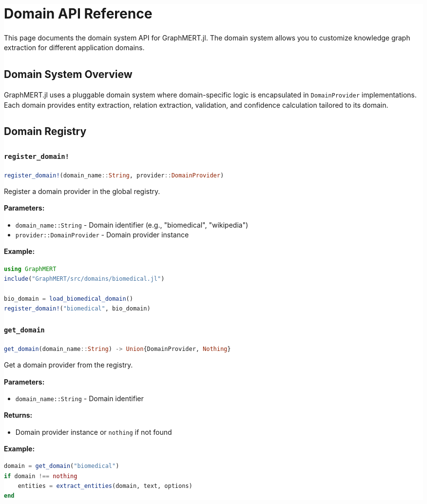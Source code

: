 # Domain API Reference

This page documents the domain system API for GraphMERT.jl. The domain system allows you to customize knowledge graph extraction for different application domains.

## Domain System Overview

GraphMERT.jl uses a pluggable domain system where domain-specific logic is encapsulated in `DomainProvider` implementations. Each domain provides entity extraction, relation extraction, validation, and confidence calculation tailored to its domain.

## Domain Registry

### `register_domain!`

```julia
register_domain!(domain_name::String, provider::DomainProvider)
```

Register a domain provider in the global registry.

**Parameters:**
- `domain_name::String` - Domain identifier (e.g., "biomedical", "wikipedia")
- `provider::DomainProvider` - Domain provider instance

**Example:**
```julia
using GraphMERT
include("GraphMERT/src/domains/biomedical.jl")

bio_domain = load_biomedical_domain()
register_domain!("biomedical", bio_domain)
```

### `get_domain`

```julia
get_domain(domain_name::String) -> Union{DomainProvider, Nothing}
```

Get a domain provider from the registry.

**Parameters:**
- `domain_name::String` - Domain identifier

**Returns:**
- Domain provider instance or `nothing` if not found

**Example:**
```julia
domain = get_domain("biomedical")
if domain !== nothing
    entities = extract_entities(domain, text, options)
end
```
